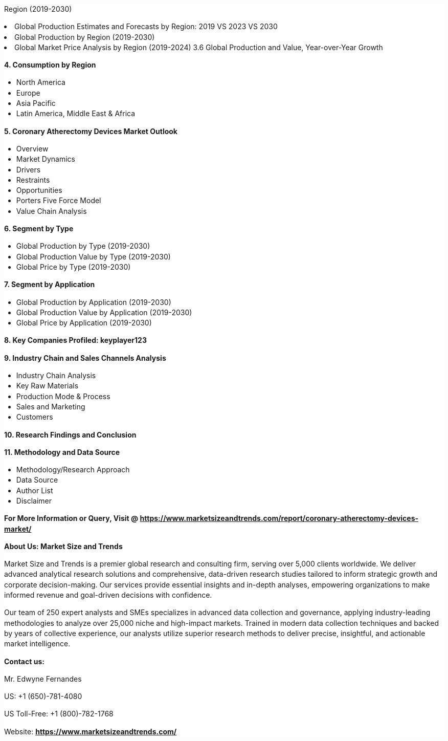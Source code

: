 Region (2019-2030)</li><li>Global Production Estimates and Forecasts by Region: 2019 VS 2023 VS 2030</li><li>Global Production by Region (2019-2030)</li><li>Global Market Price Analysis by Region (2019-2024) 3.6 Global Production and Value, Year-over-Year Growth</li></ul><p><strong>4. Consumption by Region</strong></p><ul><li>North America</li><li>Europe</li><li>Asia Pacific</li><li>Latin America, Middle East &amp; Africa</li></ul><p><strong>5. Coronary Atherectomy Devices Market Outlook</strong></p><ul><li>Overview</li><li>Market Dynamics</li><li>Drivers</li><li>Restraints</li><li>Opportunities</li><li>Porters Five Force Model</li><li>Value Chain Analysis&nbsp;</li></ul><p><strong>6. Segment by Type</strong></p><ul><li>Global Production by Type (2019-2030)</li><li>Global Production Value by Type (2019-2030)</li><li>Global Price by Type (2019-2030)</li></ul><p><strong>7. Segment by Application</strong></p><ul><li>Global Production by Application (2019-2030)</li><li>Global Production Value by Application (2019-2030)</li><li>Global Price by Application (2019-2030)</li></ul><p><strong>8. Key Companies Profiled: keyplayer123</strong></p><p><strong>9. Industry Chain and Sales Channels Analysis</strong></p><ul><li>Industry Chain Analysis</li><li>Key Raw Materials</li><li>Production Mode &amp; Process</li><li>Sales and Marketing</li><li>Customers</li></ul><p><strong>10. Research Findings and Conclusion</strong></p><p><strong>11. Methodology and Data Source</strong></p><ul><li>Methodology/Research Approach</li><li>Data Source</li><li>Author List</li><li>Disclaimer</li></ul></p><p><strong>For More Information or Query, Visit @ <a href="https://www.marketsizeandtrends.com/report/coronary-atherectomy-devices-market/">https://www.marketsizeandtrends.com/report/coronary-atherectomy-devices-market/</a></strong></p><p><strong>About Us: Market Size and Trends</strong></p><p>Market Size and Trends is a premier global research and consulting firm, serving over 5,000 clients worldwide. We deliver advanced analytical research solutions and comprehensive, data-driven research studies tailored to inform strategic growth and corporate decision-making. Our services provide essential insights and in-depth analyses, empowering organizations to make informed revenue and goal-driven decisions with confidence.</p><p>Our team of 250 expert analysts and SMEs specializes in advanced data collection and governance, applying industry-leading methodologies to analyze over 25,000 niche and high-impact markets. Trained in modern data collection techniques and backed by years of collective experience, our analysts utilize superior research methods to deliver precise, insightful, and actionable market intelligence.</p><p><strong>Contact us:</strong></p><p>Mr. Edwyne Fernandes</p><p>US: +1 (650)-781-4080</p><p>US Toll-Free: +1 (800)-782-1768</p><p>Website: <strong><a href="https://www.marketsizeandtrends.com/">https://www.marketsizeandtrends.com/</a></strong></p>
